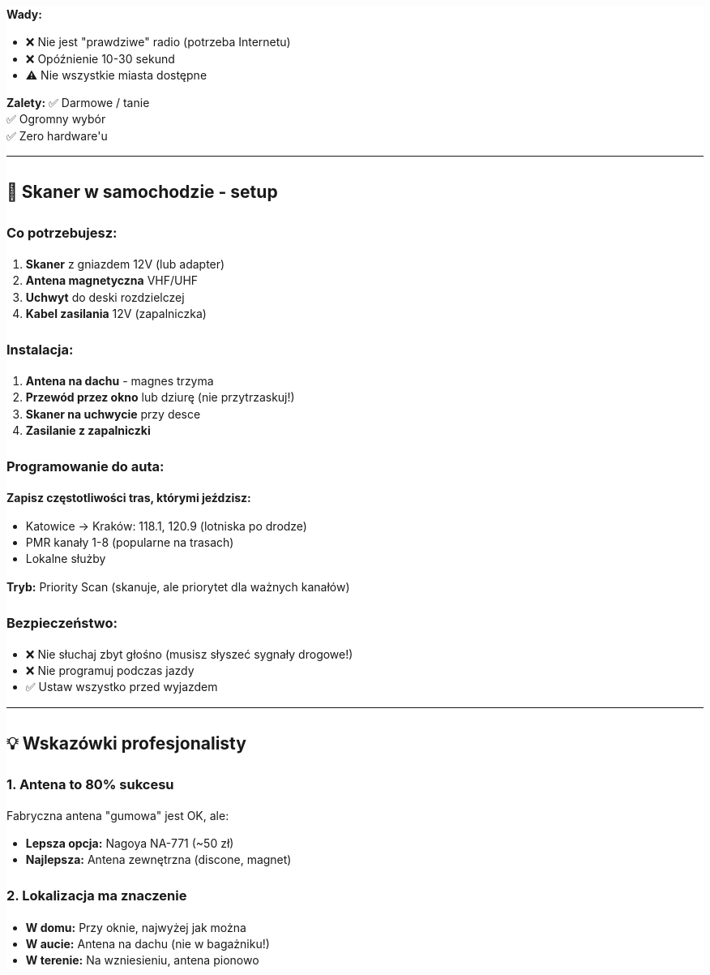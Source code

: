 **Wady:**
- ❌ Nie jest "prawdziwe" radio (potrzeba Internetu)
- ❌ Opóźnienie 10-30 sekund
- ⚠️ Nie wszystkie miasta dostępne

**Zalety:**
✅ Darmowe / tanie  
✅ Ogromny wybór  
✅ Zero hardware'u

---

## 🚗 Skaner w samochodzie - setup

### Co potrzebujesz:
1. **Skaner** z gniazdem 12V (lub adapter)
2. **Antena magnetyczna** VHF/UHF
3. **Uchwyt** do deski rozdzielczej
4. **Kabel zasilania** 12V (zapalniczka)

### Instalacja:
1. **Antena na dachu** - magnes trzyma
2. **Przewód przez okno** lub dziurę (nie przytrzaskuj!)
3. **Skaner na uchwycie** przy desce
4. **Zasilanie z zapalniczki**

### Programowanie do auta:
**Zapisz częstotliwości tras, którymi jeździsz:**
- Katowice → Kraków: 118.1, 120.9 (lotniska po drodze)
- PMR kanały 1-8 (popularne na trasach)
- Lokalne służby

**Tryb:** Priority Scan (skanuje, ale priorytet dla ważnych kanałów)

### Bezpieczeństwo:
- ❌ Nie słuchaj zbyt głośno (musisz słyszeć sygnały drogowe!)
- ❌ Nie programuj podczas jazdy
- ✅ Ustaw wszystko przed wyjazdem

---

## 💡 Wskazówki profesjonalisty

### 1. Antena to 80% sukcesu
Fabryczna antena "gumowa" jest OK, ale:
- **Lepsza opcja:** Nagoya NA-771 (~50 zł)
- **Najlepsza:** Antena zewnętrzna (discone, magnet)

### 2. Lokalizacja ma znaczenie
- **W domu:** Przy oknie, najwyżej jak można
- **W aucie:** Antena na dachu (nie w bagażniku!)
- **W terenie:** Na wzniesieniu, antena pionowo
